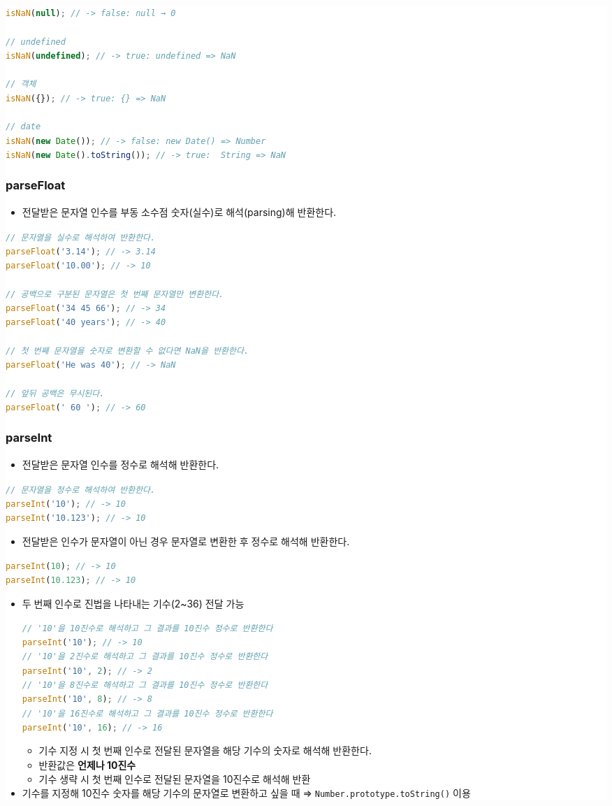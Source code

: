 ```jsx
isNaN(null); // -> false: null → 0

// undefined
isNaN(undefined); // -> true: undefined => NaN

// 객체
isNaN({}); // -> true: {} => NaN

// date
isNaN(new Date()); // -> false: new Date() => Number
isNaN(new Date().toString()); // -> true:  String => NaN
```

### parseFloat

- 전달받은 문자열 인수를 부동 소수점 숫자(실수)로 해석(parsing)해 반환한다.

```jsx
// 문자열을 실수로 해석하여 반환한다.
parseFloat('3.14'); // -> 3.14
parseFloat('10.00'); // -> 10

// 공백으로 구분된 문자열은 첫 번째 문자열만 변환한다.
parseFloat('34 45 66'); // -> 34
parseFloat('40 years'); // -> 40

// 첫 번째 문자열을 숫자로 변환할 수 없다면 NaN을 반환한다.
parseFloat('He was 40'); // -> NaN

// 앞뒤 공백은 무시된다.
parseFloat(' 60 '); // -> 60
```

### parseInt

- 전달받은 문자열 인수를 정수로 해석해 반환한다.

```jsx
// 문자열을 정수로 해석하여 반환한다.
parseInt('10'); // -> 10
parseInt('10.123'); // -> 10
```

- 전달받은 인수가 문자열이 아닌 경우 문자열로 변환한 후 정수로 해석해 반환한다.

```jsx
parseInt(10); // -> 10
parseInt(10.123); // -> 10
```

- 두 번째 인수로 진법을 나타내는 기수(2~36) 전달 가능
  ```jsx
  // '10'을 10진수로 해석하고 그 결과를 10진수 정수로 반환한다
  parseInt('10'); // -> 10
  // '10'을 2진수로 해석하고 그 결과를 10진수 정수로 반환한다
  parseInt('10', 2); // -> 2
  // '10'을 8진수로 해석하고 그 결과를 10진수 정수로 반환한다
  parseInt('10', 8); // -> 8
  // '10'을 16진수로 해석하고 그 결과를 10진수 정수로 반환한다
  parseInt('10', 16); // -> 16
  ```
  - 기수 지정 시 첫 번째 인수로 전달된 문자열을 해당 기수의 숫자로 해석해 반환한다.
  - 반환값은 **언제나 10진수**
  - 기수 생략 시 첫 번째 인수로 전달된 문자열을 10진수로 해석해 반환
- 기수를 지정해 10진수 숫자를 해당 기수의 문자열로 변환하고 싶을 때 ⇒ `Number.prototype.toString()` 이용
